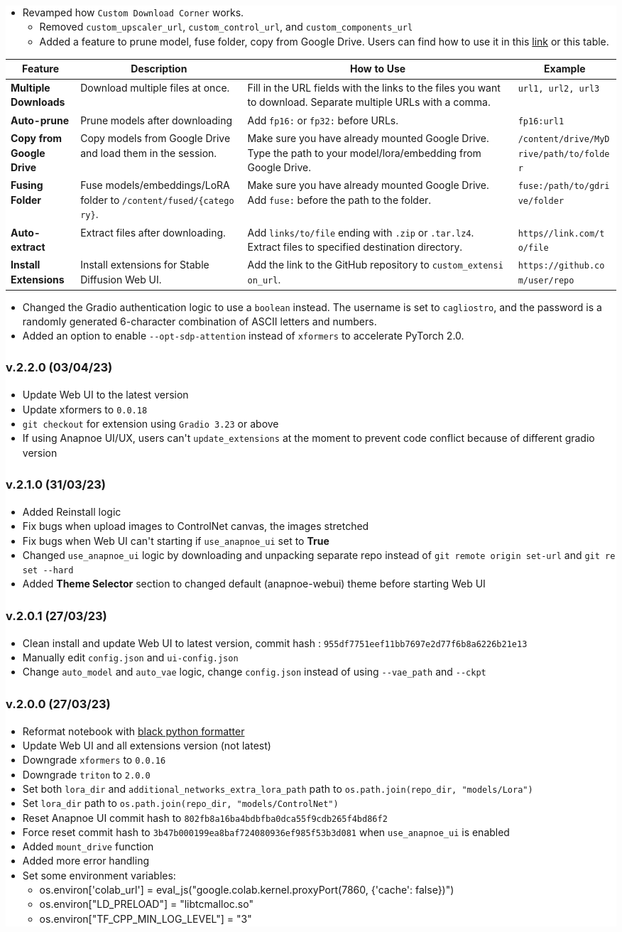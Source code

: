 - Revamped how `Custom Download Corner` works.
  - Removed `custom_upscaler_url`, `custom_control_url`, and `custom_components_url`
  - Added a feature to prune model, fuse folder, copy from Google Drive. Users can find how to use it in this [link](https://github.com/Linaqruf/sd-notebook-collection/blob/main/MANUAL.md#custom-download-corner) or this table.

| Feature | Description | How to Use | Example |
| --- | --- | --- | --- |
| **Multiple Downloads** | Download multiple files at once. | Fill in the URL fields with the links to the files you want to download. Separate multiple URLs with a comma. | `url1, url2, url3` |
| **Auto-prune** | Prune models after downloading | Add `fp16:` or `fp32:` before URLs. | `fp16:url1` |
| **Copy from Google Drive** | Copy models from Google Drive and load them in the session. | Make sure you have already mounted Google Drive. Type the path to your model/lora/embedding from Google Drive. | `/content/drive/MyDrive/path/to/folder` |
| **Fusing Folder** | Fuse models/embeddings/LoRA folder to `/content/fused/{category}`. | Make sure you have already mounted Google Drive. Add `fuse:` before the path to the folder. | `fuse:/path/to/gdrive/folder` |
| **Auto-extract** | Extract files after downloading. | Add `links/to/file` ending with `.zip` or `.tar.lz4`. Extract files to specified destination directory. | `https//link.com/to/file` |
| **Install Extensions** | Install extensions for Stable Diffusion Web UI. | Add the link to the GitHub repository to `custom_extension_url`. | `https://github.com/user/repo` |

- Changed the Gradio authentication logic to use a `boolean` instead. The username is set to `cagliostro`, and the password is a randomly generated 6-character combination of ASCII letters and numbers.
- Added an option to enable `--opt-sdp-attention` instead of `xformers` to accelerate PyTorch 2.0.

 ### v.2.2.0 (03/04/23)
  - Update Web UI to the latest version
  - Update xformers to `0.0.18`
  - `git checkout` for extension using `Gradio 3.23` or above
  - If using Anapnoe UI/UX, users can't `update_extensions` at the moment to prevent code conflict because of different gradio version

 ### v.2.1.0 (31/03/23)
  - Added Reinstall logic
  - Fix bugs when upload images to ControlNet canvas, the images stretched
  - Fix bugs when Web UI can't starting if `use_anapnoe_ui` set to **True**
  - Changed `use_anapnoe_ui` logic by downloading and unpacking separate repo instead of `git remote origin set-url` and `git reset --hard`
  - Added **Theme Selector** section to changed default (anapnoe-webui) theme before starting Web UI

### v.2.0.1 (27/03/23)
  - Clean install and update Web UI to latest version, commit hash : `955df7751eef11bb7697e2d77f6b8a6226b21e13`
  - Manually edit `config.json` and `ui-config.json`
  - Change `auto_model` and `auto_vae` logic, change `config.json` instead of using `--vae_path` and `--ckpt`

### v.2.0.0 (27/03/23)
  - Reformat notebook with [black python formatter](https://github.com/psf/black)
  - Update Web UI and all extensions version (not latest)
  - Downgrade `xformers` to `0.0.16`
  - Downgrade `triton` to `2.0.0`
  - Set both `lora_dir` and `additional_networks_extra_lora_path` path to `os.path.join(repo_dir, "models/Lora")`
  - Set `lora_dir` path to `os.path.join(repo_dir, "models/ControlNet")`
  - Reset Anapnoe UI commit hash to `802fb8a16ba4bdbfba0dca55f9cdb265f4bd86f2`
  - Force reset commit hash to `3b47b000199ea8baf724080936ef985f53b3d081` when `use_anapnoe_ui` is enabled
  - Added `mount_drive` function
  - Added more error handling
  - Set some environment variables:
    - os.environ['colab_url'] = eval_js("google.colab.kernel.proxyPort(7860, {'cache': false})")
    - os.environ["LD_PRELOAD"] = "libtcmalloc.so"
    - os.environ["TF_CPP_MIN_LOG_LEVEL"] = "3"